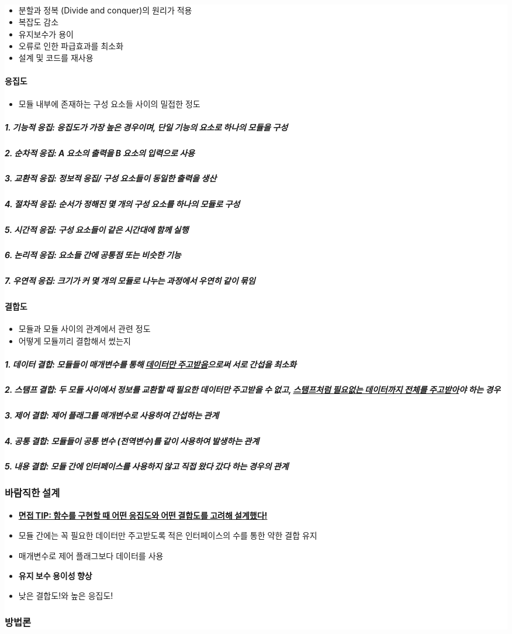 - 분할과 정복 (Divide and conquer)의 원리가 적용
- 복잡도 감소
- 유지보수가 용이
- 오류로 인한 파급효과를 최소화
- 설계 및 코드를 재사용 



#### 응집도

- 모듈 내부에 존재하는 구성 요소들 사이의 밀접한 정도

##### 1. 기능적 응집: 응집도가 가장 높은 경우이며, 단일 기능의 요소로 하나의 모듈을 구성

##### 2. 순차적 응집: A 요소의 출력을 B 요소의 입력으로 사용

##### 3. 교환적 응집: 정보적 응집/ 구성 요소들이 동일한 출력을 생산

##### 4. 절차적 응집: 순서가 정해진 몇 개의 구성 요소를 하나의 모듈로 구성

##### 5. 시간적 응집: 구성 요소들이 같은 시간대에 함께 실행

##### 6. 논리적 응집: 요소들 간에 공통점 또는 비슷한 기능

##### 7. 우연적 응집: 크기가 커 몇 개의 모듈로 나누는 과정에서 우연히 같이 묶임



#### 결합도

- 모듈과 모듈 사이의 관계에서 관련 정도
- 어떻게 모듈끼리 결합해서 썼는지

##### 1. 데이터 결합: 모듈들이 매개변수를 통해 <u>데이터만 주고받음</u>으로써 서로 간섭을 최소화

##### 2. 스탬프 결합: 두 모듈 사이에서 정보를 교환할 때 필요한 데이터만 주고받을 수 없고, <u>스탬프처럼 필요없는 데이터까지 전체를 주고받아</u>야 하는 경우

##### 3. 제어 결합: 제어 플래그를 매개변수로 사용하여 간섭하는 관계

##### 4. 공통 결합: 모듈들이 공통 변수 (전역변수)를 같이 사용하여 발생하는 관계

##### 5. 내용 결합: 모듈 간에 인터페이스를 사용하지 않고 직접 왔다 갔다 하는 경우의 관계



### 바람직한 설계

- **<u>면접 TIP: 함수를 구현할 때 어떤 응집도와 어떤 결합도를 고려해 설계했다!</u>**

- 모듈 간에는 꼭 필요한 데이터만 주고받도록 적은 인터페이스의 수를 통한 약한 결합 유지
- 매개변수로 제어 플래그보다 데이터를 사용
- **유지 보수 용이성 향상**
- 낮은 결합도!와 높은 응집도!



### 방법론
